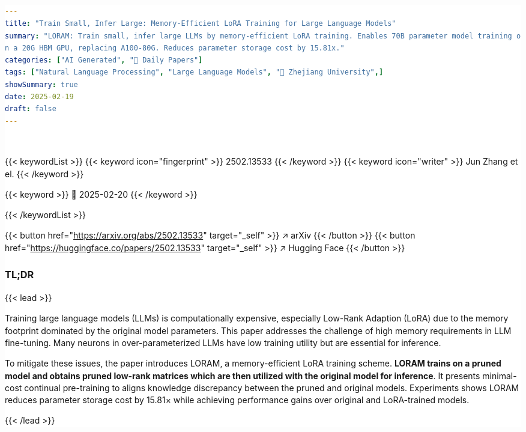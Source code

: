 ```yaml
---
title: "Train Small, Infer Large: Memory-Efficient LoRA Training for Large Language Models"
summary: "LORAM: Train small, infer large LLMs by memory-efficient LoRA training. Enables 70B parameter model training on a 20G HBM GPU, replacing A100-80G. Reduces parameter storage cost by 15.81x."
categories: ["AI Generated", "🤗 Daily Papers"]
tags: ["Natural Language Processing", "Large Language Models", "🏢 Zhejiang University",]
showSummary: true
date: 2025-02-19
draft: false
---
```


<br>

{{< keywordList >}}
{{< keyword icon="fingerprint" >}} 2502.13533 {{< /keyword >}}
{{< keyword icon="writer" >}} Jun Zhang et el. {{< /keyword >}}
 
{{< keyword >}} 🤗 2025-02-20 {{< /keyword >}}
 
{{< /keywordList >}}

{{< button href="https://arxiv.org/abs/2502.13533" target="_self" >}}
↗ arXiv
{{< /button >}}
{{< button href="https://huggingface.co/papers/2502.13533" target="_self" >}}
↗ Hugging Face
{{< /button >}}



<audio controls>
    <source src="https://ai-paper-reviewer.com/2502.13533/podcast.wav" type="audio/wav">
    Your browser does not support the audio element.
</audio>


### TL;DR


{{< lead >}}

Training large language models (LLMs) is computationally expensive, especially Low-Rank Adaption (LoRA) due to the memory footprint dominated by the original model parameters. This paper addresses the challenge of high memory requirements in LLM fine-tuning. Many neurons in over-parameterized LLMs have low training utility but are essential for inference.



To mitigate these issues, the paper introduces LORAM, a memory-efficient LoRA training scheme. **LORAM trains on a pruned model and obtains pruned low-rank matrices which are then utilized with the original model for inference**. It presents minimal-cost continual pre-training to aligns knowledge discrepancy between the pruned and original models. Experiments shows LORAM reduces parameter storage cost by 15.81× while achieving performance gains over original and LoRA-trained models.

{{< /lead >}}

